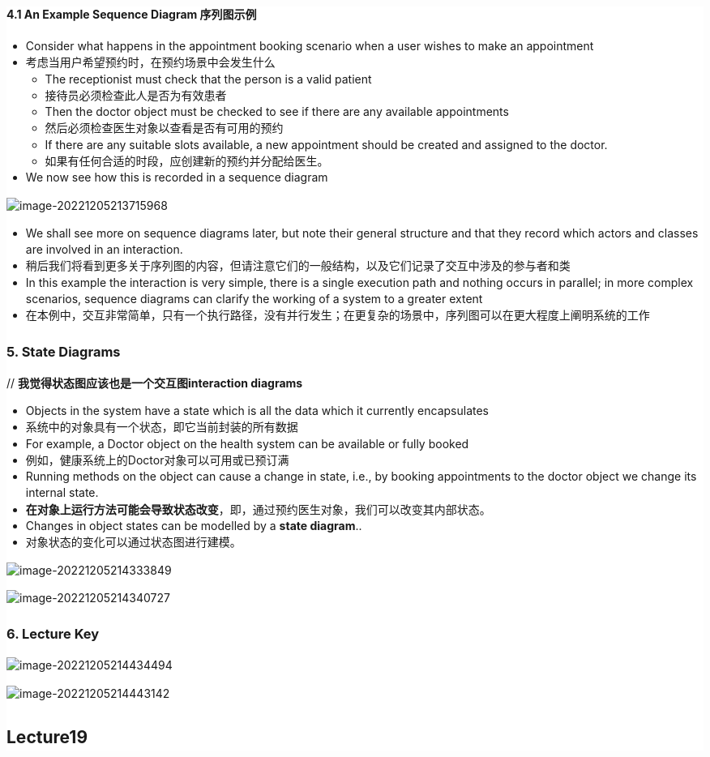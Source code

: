 #### 4.1 An Example Sequence Diagram 序列图示例

* Consider what happens in the appointment booking scenario when a user wishes to make an appointment
* 考虑当用户希望预约时，在预约场景中会发生什么
  * The receptionist must check that the person is a valid patient
  * 接待员必须检查此人是否为有效患者
  * Then the doctor object must be checked to see if there are any available appointments
  * 然后必须检查医生对象以查看是否有可用的预约
  * If there are any suitable slots available, a new appointment should be created and assigned to the doctor.
  * 如果有任何合适的时段，应创建新的预约并分配给医生。
* We now see how this is recorded in a sequence diagram

![image-20221205213715968](C:\Users\白木-泽\AppData\Roaming\Typora\typora-user-images\image-20221205213715968.png)

* We shall see more on sequence diagrams later, but note their general structure and that they record which actors and classes are involved in an interaction.
* 稍后我们将看到更多关于序列图的内容，但请注意它们的一般结构，以及它们记录了交互中涉及的参与者和类
* In this example the interaction is very simple, there is a single execution path and nothing occurs in parallel; in more complex scenarios, sequence diagrams can clarify the working of a system to a greater extent
* 在本例中，交互非常简单，只有一个执行路径，没有并行发生；在更复杂的场景中，序列图可以在更大程度上阐明系统的工作



### 5. State Diagrams

// **我觉得状态图应该也是一个交互图interaction diagrams**

* Objects in the system have a state which is all the data which it currently encapsulates
* 系统中的对象具有一个状态，即它当前封装的所有数据
* For example, a Doctor object on the health system can be available or fully booked
* 例如，健康系统上的Doctor对象可以可用或已预订满
* Running methods on the object can cause a change in state, i.e., by booking appointments to the doctor object we change its internal state.
* **在对象上运行方法可能会导致状态改变**，即，通过预约医生对象，我们可以改变其内部状态。
* Changes in object states can be modelled by a **state diagram**..
* 对象状态的变化可以通过状态图进行建模。

![image-20221205214333849](C:\Users\白木-泽\AppData\Roaming\Typora\typora-user-images\image-20221205214333849.png)

![image-20221205214340727](C:\Users\白木-泽\AppData\Roaming\Typora\typora-user-images\image-20221205214340727.png)

### 6. Lecture Key

![image-20221205214434494](C:\Users\白木-泽\AppData\Roaming\Typora\typora-user-images\image-20221205214434494.png)

![image-20221205214443142](C:\Users\白木-泽\AppData\Roaming\Typora\typora-user-images\image-20221205214443142.png)



## Lecture19
